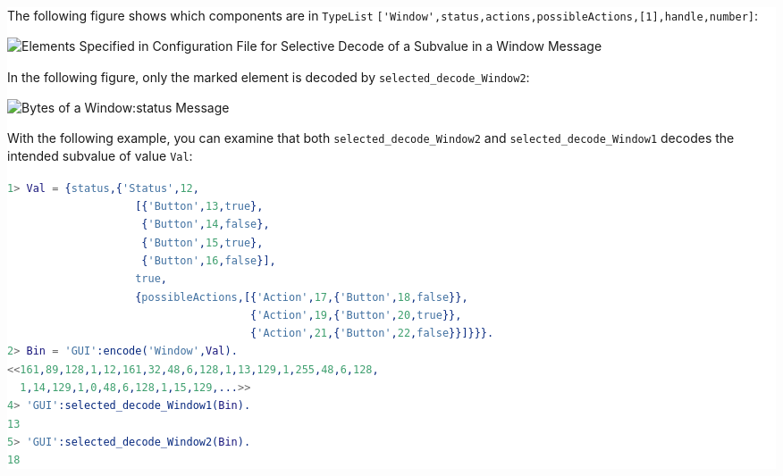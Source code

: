 The following figure shows which components are in `TypeList`
`['Window',status,actions,possibleActions,[1],handle,number]`:

![Elements Specified in Configuration File for Selective Decode of a Subvalue in a Window Message](assets/selective_TypeList.gif "Elements Specified in Configuration File for Selective Decode of a Subvalue in a Window Message")

In the following figure, only the marked element is decoded by
`selected_decode_Window2`:

![Bytes of a Window:status Message](assets/selective_Window2.gif "Bytes of a Window:status Message")

With the following example, you can examine that both `selected_decode_Window2`
and `selected_decode_Window1` decodes the intended subvalue of value `Val`:

```erlang
1> Val = {status,{'Status',12,
                    [{'Button',13,true},
                     {'Button',14,false},
                     {'Button',15,true},
                     {'Button',16,false}],
                    true,
                    {possibleActions,[{'Action',17,{'Button',18,false}},
                                      {'Action',19,{'Button',20,true}},
                                      {'Action',21,{'Button',22,false}}]}}}.
2> Bin = 'GUI':encode('Window',Val).
<<161,89,128,1,12,161,32,48,6,128,1,13,129,1,255,48,6,128,
  1,14,129,1,0,48,6,128,1,15,129,...>>
4> 'GUI':selected_decode_Window1(Bin).
13
5> 'GUI':selected_decode_Window2(Bin).
18
```
